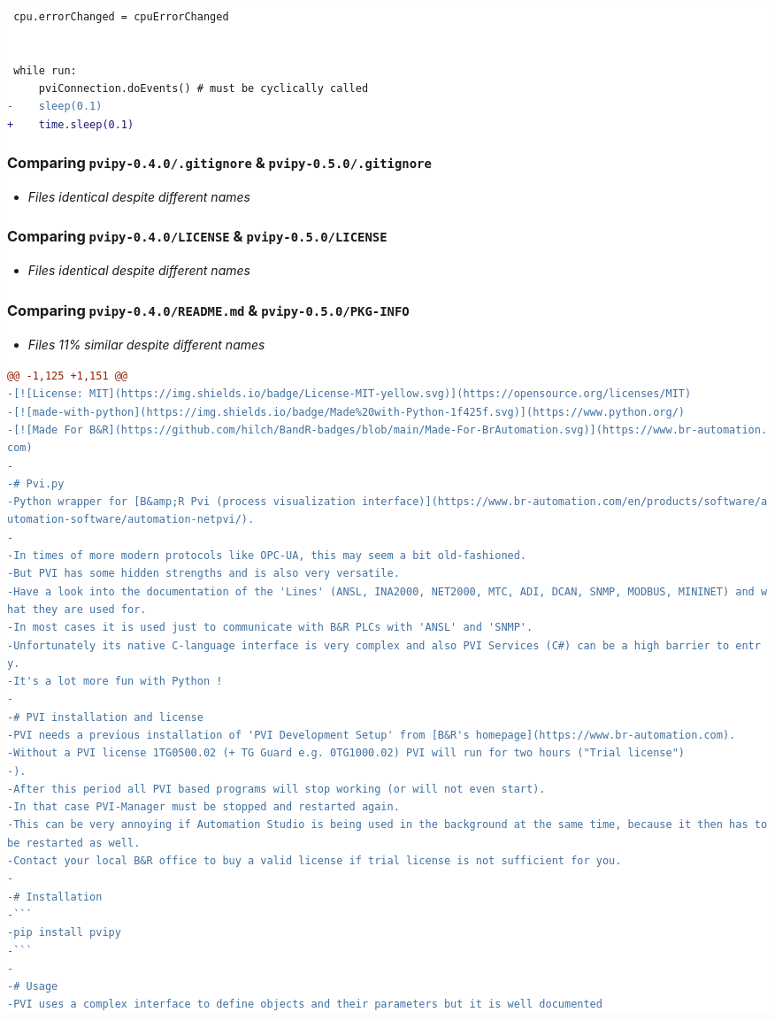 ```diff
 cpu.errorChanged = cpuErrorChanged
 
 
 while run:
     pviConnection.doEvents() # must be cyclically called
-    sleep(0.1)
+    time.sleep(0.1)
```

### Comparing `pvipy-0.4.0/.gitignore` & `pvipy-0.5.0/.gitignore`

 * *Files identical despite different names*

### Comparing `pvipy-0.4.0/LICENSE` & `pvipy-0.5.0/LICENSE`

 * *Files identical despite different names*

### Comparing `pvipy-0.4.0/README.md` & `pvipy-0.5.0/PKG-INFO`

 * *Files 11% similar despite different names*

```diff
@@ -1,125 +1,151 @@
-[![License: MIT](https://img.shields.io/badge/License-MIT-yellow.svg)](https://opensource.org/licenses/MIT)
-[![made-with-python](https://img.shields.io/badge/Made%20with-Python-1f425f.svg)](https://www.python.org/)
-[![Made For B&R](https://github.com/hilch/BandR-badges/blob/main/Made-For-BrAutomation.svg)](https://www.br-automation.com)
-
-# Pvi.py
-Python wrapper for [B&amp;R Pvi (process visualization interface)](https://www.br-automation.com/en/products/software/automation-software/automation-netpvi/).
-
-In times of more modern protocols like OPC-UA, this may seem a bit old-fashioned. 
-But PVI has some hidden strengths and is also very versatile. 
-Have a look into the documentation of the 'Lines' (ANSL, INA2000, NET2000, MTC, ADI, DCAN, SNMP, MODBUS, MININET) and what they are used for.
-In most cases it is used just to communicate with B&R PLCs with 'ANSL' and 'SNMP'.
-Unfortunately its native C-language interface is very complex and also PVI Services (C#) can be a high barrier to entry.
-It's a lot more fun with Python !
-
-# PVI installation and license
-PVI needs a previous installation of 'PVI Development Setup' from [B&R's homepage](https://www.br-automation.com).
-Without a PVI license 1TG0500.02 (+ TG Guard e.g. 0TG1000.02) PVI will run for two hours ("Trial license")
-). 
-After this period all PVI based programs will stop working (or will not even start).
-In that case PVI-Manager must be stopped and restarted again. 
-This can be very annoying if Automation Studio is being used in the background at the same time, because it then has to be restarted as well.
-Contact your local B&R office to buy a valid license if trial license is not sufficient for you.
-
-# Installation
-```
-pip install pvipy
-```
-
-# Usage
-PVI uses a complex interface to define objects and their parameters but it is well documented
```